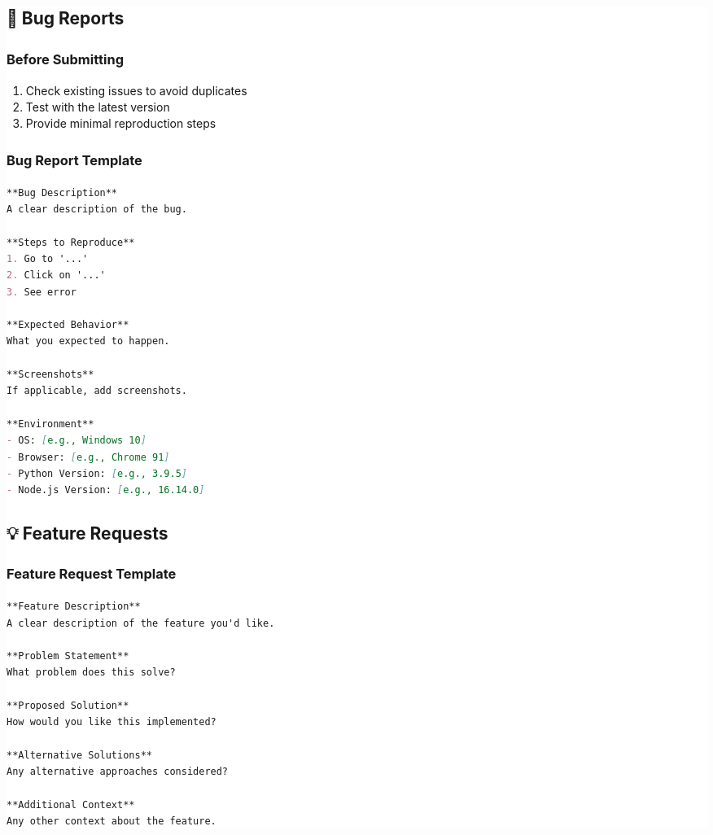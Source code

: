 ## 🐛 Bug Reports

### Before Submitting

1. Check existing issues to avoid duplicates
2. Test with the latest version
3. Provide minimal reproduction steps

### Bug Report Template

```markdown
**Bug Description**
A clear description of the bug.

**Steps to Reproduce**
1. Go to '...'
2. Click on '...'
3. See error

**Expected Behavior**
What you expected to happen.

**Screenshots**
If applicable, add screenshots.

**Environment**
- OS: [e.g., Windows 10]
- Browser: [e.g., Chrome 91]
- Python Version: [e.g., 3.9.5]
- Node.js Version: [e.g., 16.14.0]
```

## 💡 Feature Requests

### Feature Request Template

```markdown
**Feature Description**
A clear description of the feature you'd like.

**Problem Statement**
What problem does this solve?

**Proposed Solution**
How would you like this implemented?

**Alternative Solutions**
Any alternative approaches considered?

**Additional Context**
Any other context about the feature.
```
